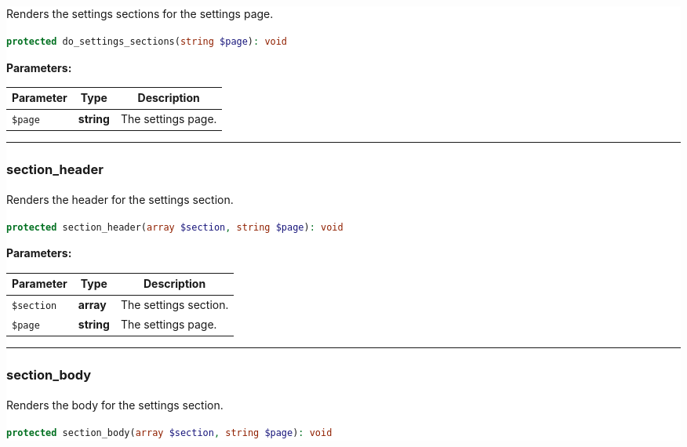 Renders the settings sections for the settings page.

```php
protected do_settings_sections(string $page): void
```








**Parameters:**

| Parameter | Type | Description |
|-----------|------|-------------|
| `$page` | **string** | The settings page. |





***

### section_header

Renders the header for the settings section.

```php
protected section_header(array $section, string $page): void
```








**Parameters:**

| Parameter | Type | Description |
|-----------|------|-------------|
| `$section` | **array** | The settings section. |
| `$page` | **string** | The settings page. |





***

### section_body

Renders the body for the settings section.

```php
protected section_body(array $section, string $page): void
```






